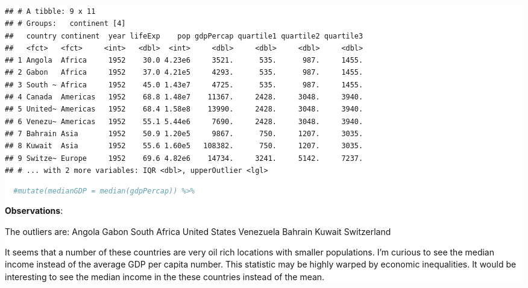     ## # A tibble: 9 x 11
    ## # Groups:   continent [4]
    ##   country continent  year lifeExp    pop gdpPercap quartile1 quartile2 quartile3
    ##   <fct>   <fct>     <int>   <dbl>  <int>     <dbl>     <dbl>     <dbl>     <dbl>
    ## 1 Angola  Africa     1952    30.0 4.23e6     3521.      535.      987.     1455.
    ## 2 Gabon   Africa     1952    37.0 4.21e5     4293.      535.      987.     1455.
    ## 3 South ~ Africa     1952    45.0 1.43e7     4725.      535.      987.     1455.
    ## 4 Canada  Americas   1952    68.8 1.48e7    11367.     2428.     3048.     3940.
    ## 5 United~ Americas   1952    68.4 1.58e8    13990.     2428.     3048.     3940.
    ## 6 Venezu~ Americas   1952    55.1 5.44e6     7690.     2428.     3048.     3940.
    ## 7 Bahrain Asia       1952    50.9 1.20e5     9867.      750.     1207.     3035.
    ## 8 Kuwait  Asia       1952    55.6 1.60e5   108382.      750.     1207.     3035.
    ## 9 Switze~ Europe     1952    69.6 4.82e6    14734.     3241.     5142.     7237.
    ## # ... with 2 more variables: IQR <dbl>, upperOutlier <lgl>

``` r
  #mutate(medianGDP = median(gdpPercap)) %>%  
```

**Observations**:

The outliers are: Angola Gabon South Africa United States Venezuela
Bahrain Kuwait Switzerland

It seems that a number of these countries are very oil rich locations
with smaller populations. I’m curious to see the median income instead
of the average GDP per capita number. This statistic may be highly
warped by economic inequalities. It would be interesting to see the
median income in the these countries instead of the mean.
